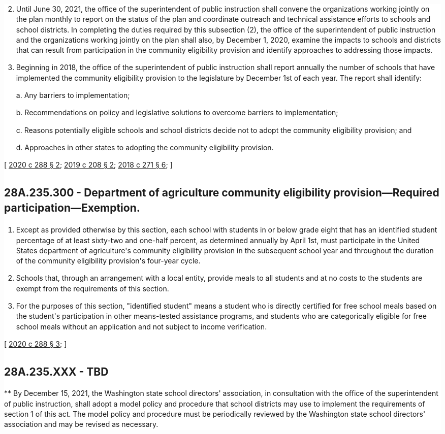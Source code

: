 2. Until June 30, 2021, the office of the superintendent of public instruction shall convene the organizations working jointly on the plan monthly to report on the status of the plan and coordinate outreach and technical assistance efforts to schools and school districts. In completing the duties required by this subsection (2), the office of the superintendent of public instruction and the organizations working jointly on the plan shall also, by December 1, 2020, examine the impacts to schools and districts that can result from participation in the community eligibility provision and identify approaches to addressing those impacts.

3. Beginning in 2018, the office of the superintendent of public instruction shall report annually the number of schools that have implemented the community eligibility provision to the legislature by December 1st of each year. The report shall identify:

    a. Any barriers to implementation;

    b. Recommendations on policy and legislative solutions to overcome barriers to implementation;

    c. Reasons potentially eligible schools and school districts decide not to adopt the community eligibility provision; and

    d. Approaches in other states to adopting the community eligibility provision.

\[ [2020 c 288 § 2](http://lawfilesext.leg.wa.gov/biennium/2019-20/Pdf/Bills/Session%20Laws/House/2660-S.SL.pdf?cite=2020%20c%20288%20§%202); [2019 c 208 § 2](http://lawfilesext.leg.wa.gov/biennium/2019-20/Pdf/Bills/Session%20Laws/House/1151-S.SL.pdf?cite=2019%20c%20208%20§%202); [2018 c 271 § 6](http://lawfilesext.leg.wa.gov/biennium/2017-18/Pdf/Bills/Session%20Laws/House/2610-S.SL.pdf?cite=2018%20c%20271%20§%206); \]

## 28A.235.300 - Department of agriculture community eligibility provision—Required participation—Exemption.
1. Except as provided otherwise by this section, each school with students in or below grade eight that has an identified student percentage of at least sixty-two and one-half percent, as determined annually by April 1st, must participate in the United States department of agriculture's community eligibility provision in the subsequent school year and throughout the duration of the community eligibility provision's four-year cycle.

2. Schools that, through an arrangement with a local entity, provide meals to all students and at no costs to the students are exempt from the requirements of this section.

3. For the purposes of this section, "identified student" means a student who is directly certified for free school meals based on the student's participation in other means-tested assistance programs, and students who are categorically eligible for free school meals without an application and not subject to income verification.

\[ [2020 c 288 § 3](http://lawfilesext.leg.wa.gov/biennium/2019-20/Pdf/Bills/Session%20Laws/House/2660-S.SL.pdf?cite=2020%20c%20288%20§%203); \]


## **28A.235.XXX - TBD**
**
By December 15, 2021, the Washington state school directors' association, in consultation with the office of the superintendent of public instruction, shall adopt a model policy and procedure that school districts may use to implement the requirements of section 1 of this act. The model policy and procedure must be periodically reviewed by the Washington state school directors' association and may be revised as necessary.
